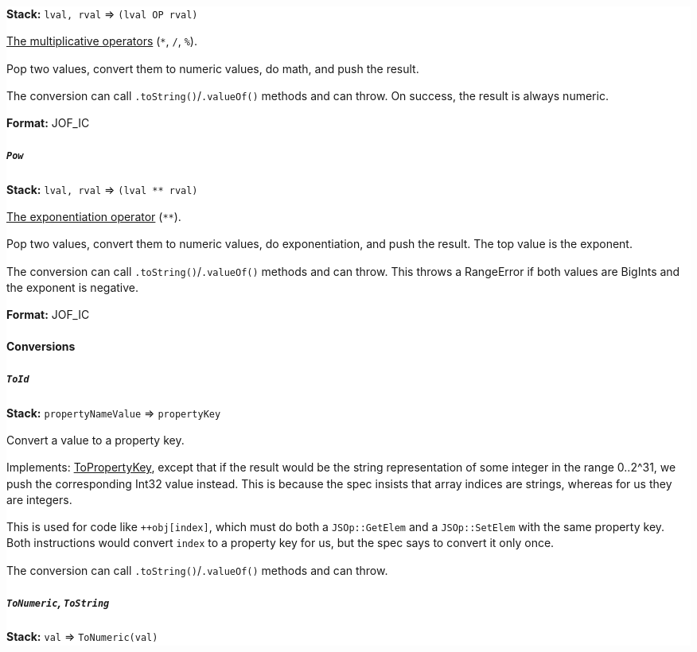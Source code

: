 
**Stack:** `lval, rval` &rArr; `(lval OP rval)`

[The multiplicative operators][1] (`*`, `/`, `%`).

Pop two values, convert them to numeric values, do math, and push the
result.

The conversion can call `.toString()`/`.valueOf()` methods and can
throw. On success, the result is always numeric.

[1]: https://tc39.es/ecma262/#sec-multiplicative-operators-runtime-semantics-evaluation


**Format:** JOF_IC

##### `Pow`


**Stack:** `lval, rval` &rArr; `(lval ** rval)`

[The exponentiation operator][1] (`**`).

Pop two values, convert them to numeric values, do exponentiation, and
push the result. The top value is the exponent.

The conversion can call `.toString()`/`.valueOf()` methods and can
throw. This throws a RangeError if both values are BigInts and the
exponent is negative.

[1]: https://tc39.es/ecma262/#sec-exp-operator


**Format:** JOF_IC

#### Conversions ####



##### `ToId`


**Stack:** `propertyNameValue` &rArr; `propertyKey`

Convert a value to a property key.

Implements: [ToPropertyKey][1], except that if the result would be the
string representation of some integer in the range 0..2^31, we push the
corresponding Int32 value instead. This is because the spec insists that
array indices are strings, whereas for us they are integers.

This is used for code like `++obj[index]`, which must do both a
`JSOp::GetElem` and a `JSOp::SetElem` with the same property key. Both
instructions would convert `index` to a property key for us, but the
spec says to convert it only once.

The conversion can call `.toString()`/`.valueOf()` methods and can
throw.

[1]: https://tc39.es/ecma262/#sec-topropertykey



##### `ToNumeric`, `ToString`


**Stack:** `val` &rArr; `ToNumeric(val)`


[1]: https://tc39.es/ecma262/#sec-void-operator
[1]: https://tc39.es/ecma262/#sec-typeof-operator
[2]: https://tc39.es/ecma262/#sec-ecmascript-language-types
[1]: https://tc39.es/ecma262/#sec-unary-plus-operator
[2]: https://tc39.es/ecma262/#sec-tonumber
[1]: https://tc39.es/ecma262/#sec-unary-minus-operator
[1]: https://tc39.es/ecma262/#sec-bitwise-not-operator
[1]: https://tc39.es/ecma262/#sec-logical-not-operator
[2]: https://tc39.es/ecma262/#sec-toboolean
[1]: https://tc39.es/ecma262/#sec-binary-bitwise-operators
[1]: https://tc39.es/ecma262/#sec-abstract-equality-comparison
[1]: https://tc39.es/ecma262/#sec-strict-equality-comparison
[1]: https://tc39.es/ecma262/#sec-relational-operators-runtime-semantics-evaluation
[1]: https://tc39.es/ecma262/#sec-instanceofoperator
[1]: https://tc39.es/ecma262/#sec-relational-operators-runtime-semantics-evaluation
[1]: https://tc39.es/ecma262/#sec-bitwise-shift-operators
[1]: https://tc39.es/ecma262/#sec-addition-operator-plus-runtime-semantics-evaluation
[1]: https://tc39.es/ecma262/#sec-subtraction-operator-minus-runtime-semantics-evaluation
[1]: https://tc39.es/ecma262/#sec-postfix-increment-operator
[1]: https://tc39.es/ecma262/#sec-tonumeric
[2]: https://tc39.es/ecma262/#sec-postfix-increment-operator
[1]: https://tc39.es/ecma262/#sec-getnewtarget
[1]: https://tc39.es/ecma262/#sec-import-calls
   [1]: https://tc39.es/ecma262/#sec-createdatapropertyorthrow
   [2]: https://tc39.es/ecma262/#sec-object-initializer-runtime-semantics-propertydefinitionevaluation
   [1]: https://tc39.es/ecma262/#sec-method-definitions-runtime-semantics-propertydefinitionevaluation
   [1]: https://tc39.es/ecma262/#sec-makeconstructor
   [1]: https://tc39.es/ecma262/#sec-createdatapropertyorthrow
[1]: https://tc39.es/ecma262/#sec-getv
[2]: https://tc39.es/ecma262/#sec-getvalue
[1]: https://tc39.es/ecma262/#sec-getv
[2]: https://tc39.es/ecma262/#sec-getvalue
[1]: https://tc39.es/ecma262/#sec-putvalue
[1]: https://tc39.es/ecma262/#sec-putvalue
[1]: https://tc39.es/ecma262/#sec-delete-operator-runtime-semantics-evaluation
[1]: https://tc39.es/ecma262/#sec-delete-operator-runtime-semantics-evaluation
[1]: https://tc39.es/ecma262/#sec-getsuperbase
[1]: https://tc39.es/ecma262/#sec-getvalue
[2]: https://tc39.es/ecma262/#sec-super-keyword-runtime-semantics-evaluation
[1]: https://tc39.es/ecma262/#sec-getvalue
[2]: https://tc39.es/ecma262/#sec-super-keyword-runtime-semantics-evaluation
[3]: https://tc39.es/ecma262/#sec-reflect.get
[1]: https://tc39.es/ecma262/#sec-putvalue
[2]: https://tc39.es/ecma262/#sec-super-keyword-runtime-semantics-evaluation
[1]: https://tc39.es/ecma262/#sec-putvalue
[2]: https://tc39.es/ecma262/#sec-super-keyword-runtime-semantics-evaluation
[1]: https://tc39.es/ecma262/#sec-runtime-semantics-forin-div-ofheadevaluation-tdznames-expr-iterationkind
[2]: https://tc39.es/ecma262/#sec-enumerate-object-properties
[1]: https://tc39.es/ecma262/#sec-getiterator
[2]: https://tc39.es/ecma262/#sec-iteratornext
[1]: https://tc39.es/ecma262/#sec-requireobjectcoercible
[2]: https://tc39.es/ecma262/#sec-runtime-semantics-destructuringassignmentevaluation
[3]: https://tc39.es/ecma262/#sec-destructuring-binding-patterns-runtime-semantics-bindinginitialization
[1]: https://tc39.es/ecma262/#sec-createasyncfromsynciterator
[1]: https://tc39.es/ecma262/#sec-__proto__-property-names-in-object-initializers
[1]: https://tc39.es/ecma262/#sec-runtime-semantics-arrayaccumulation
[1]: https://tc39.es/ecma262/#sec-runtime-semantics-arrayaccumulation
[1]: https://tc39.es/ecma262/#sec-regular-expression-literals-runtime-semantics-evaluation
[1]: https://tc39.es/ecma262/#sec-function-definitions-runtime-semantics-instantiatefunctionobject
[2]: https://tc39.es/ecma262/#sec-function-definitions-runtime-semantics-evaluation
[1]: https://tc39.es/ecma262/#sec-setfunctionname
[1]: https://tc39.es/ecma262/#sec-runtime-semantics-classdefinitionevaluation
[1]: https://tc39.es/ecma262/#sec-runtime-semantics-classdefinitionevaluation
[1]: https://tc39.es/ecma262/#sec-runtime-semantics-classdefinitionevaluation
[1]: https://tc39.es/ecma262/#sec-runtime-semantics-classdefinitionevaluation
[1]: https://tc39.es/ecma262/#sec-evaluatecall
[1]: https://tc39.es/ecma262/#sec-function-calls-runtime-semantics-evaluation
[1]: https://tc39.es/ecma262/#sec-evaluatecall
[2]: https://bugzilla.mozilla.org/show_bug.cgi?id=1166408
[1]: https://tc39.es/ecma262/#sec-gettemplateobject
[1]: https://tc39.es/ecma262/#sec-evaluatenew
[1]: https://tc39.es/ecma262/#sec-getsuperconstructor
[1]: https://tc39.es/ecma262/#sec-bindthisvalue
[1]: https://tc39.es/ecma262/#sec-functiondeclarationinstantiation
[2]: https://tc39.es/ecma262/#sec-generator-function-definitions-runtime-semantics-evaluatebody
[3]: https://tc39.es/ecma262/#sec-generatorstart
[1]: https://tc39.es/ecma262/#sec-generatoryield
[2]: https://tc39.es/ecma262/#sec-asyncgeneratoryield
[1]: https://tc39.github.io/ecma262/#await
[1]: https://tc39.es/ecma262/#sec-async-functions-abstract-operations-async-function-start
[1]: https://tc39.es/ecma262/#await
[1]: https://tc39.es/ecma262/#sec-ecmascript-function-objects-construct-argumentslist-newtarget
[1]: https://tc39.es/ecma262/#sec-throw-statement-runtime-semantics-evaluation
[1]: https://tc39.es/ecma262/#sec-declarative-environment-records-createmutablebinding-n-d
[2]: https://tc39.es/ecma262/#sec-declarative-environment-records-initializebinding-n-v
[1]: https://tc39.es/ecma262/#sec-declarative-environment-records-getbindingvalue-n-s
[2]: https://tc39.es/ecma262/#sec-declarative-environment-records-setmutablebinding-n-v-s
[1]: https://tc39.es/ecma262/#sec-function-environment-records-getthisbinding
[1]: https://tc39.es/ecma262/#sec-resolvebinding
[2]: https://tc39.es/ecma262/#sec-getvalue
[1]: https://searchfox.org/mozilla-central/search?q=symbol:T_js%3A%3AEnvironmentCoordinate
[1]: https://tc39.es/ecma262/#sec-getvalue
[1]: https://tc39.es/ecma262/#sec-putvalue
[1]: https://tc39.es/ecma262/#sec-putvalue
[1]: https://tc39.es/ecma262/#sec-declarative-environment-records-setmutablebinding-n-v-s
[1]: https://tc39.es/ecma262/#sec-block-runtime-semantics-evaluation
[1]: https://tc39.es/ecma262/#sec-performeval
[2]: https://tc39.es/ecma262/#sec-functiondeclarationinstantiation
[1]: https://tc39.es/ecma262/#sec-with-statement-runtime-semantics-evaluation
[1]: https://tc39.es/ecma262/#sec-with-statement-runtime-semantics-evaluation
[1]: https://tc39.es/ecma262/#sec-web-compat-functiondeclarationinstantiation
[1]: https://tc39.es/ecma262/#sec-globaldeclarationinstantiation
[2]: https://tc39.es/ecma262/#sec-evaldeclarationinstantiation
[1]: https://tc39.es/ecma262/#sec-globaldeclarationinstantiation
[2]: https://tc39.es/ecma262/#sec-evaldeclarationinstantiation
   [1]: https://tc39.es/ecma262/#sec-delete-operator-runtime-semantics-evaluation
   [2]: https://tc39.es/ecma262/#sec-delete-operator-static-semantics-early-errors
[1]: https://developer.mozilla.org/en-US/docs/Tools/Debugger-API/Debugger
[2]: https://tc39.es/ecma262/#sec-debugger-statement-runtime-semantics-evaluation